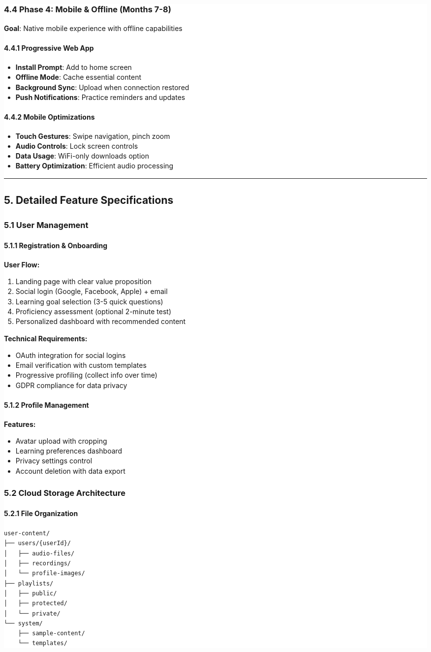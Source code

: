 ### 4.4 Phase 4: Mobile & Offline (Months 7-8)
**Goal**: Native mobile experience with offline capabilities

#### 4.4.1 Progressive Web App
- **Install Prompt**: Add to home screen
- **Offline Mode**: Cache essential content
- **Background Sync**: Upload when connection restored
- **Push Notifications**: Practice reminders and updates

#### 4.4.2 Mobile Optimizations
- **Touch Gestures**: Swipe navigation, pinch zoom
- **Audio Controls**: Lock screen controls
- **Data Usage**: WiFi-only downloads option
- **Battery Optimization**: Efficient audio processing

---

## 5. Detailed Feature Specifications

### 5.1 User Management

#### 5.1.1 Registration & Onboarding
**User Flow:**
1. Landing page with clear value proposition
2. Social login (Google, Facebook, Apple) + email
3. Learning goal selection (3-5 quick questions)
4. Proficiency assessment (optional 2-minute test)
5. Personalized dashboard with recommended content

**Technical Requirements:**
- OAuth integration for social logins
- Email verification with custom templates
- Progressive profiling (collect info over time)
- GDPR compliance for data privacy

#### 5.1.2 Profile Management
**Features:**
- Avatar upload with cropping
- Learning preferences dashboard
- Privacy settings control
- Account deletion with data export

### 5.2 Cloud Storage Architecture

#### 5.2.1 File Organization
```
user-content/
├── users/{userId}/
│   ├── audio-files/
│   ├── recordings/
│   └── profile-images/
├── playlists/
│   ├── public/
│   ├── protected/
│   └── private/
└── system/
    ├── sample-content/
    └── templates/
```
